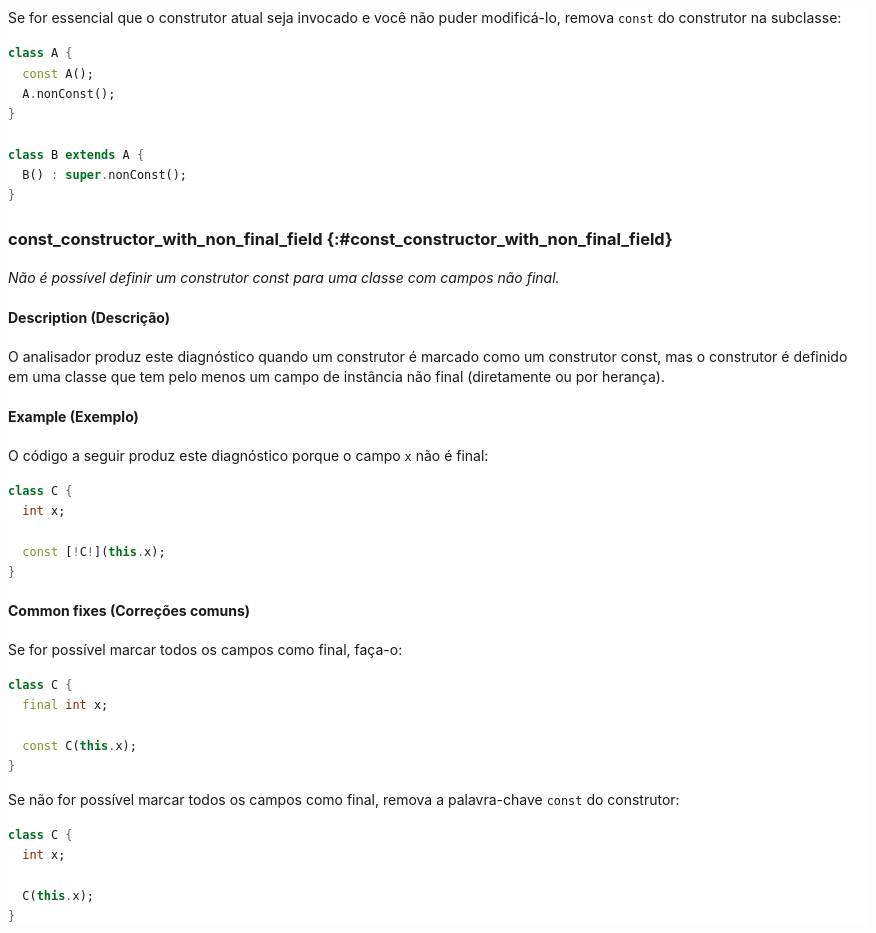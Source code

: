 Se for essencial que o construtor atual seja invocado e você não puder
modificá-lo, remova `const` do construtor na subclasse:

```dart
class A {
  const A();
  A.nonConst();
}

class B extends A {
  B() : super.nonConst();
}
```

### const_constructor_with_non_final_field {:#const_constructor_with_non_final_field}

_Não é possível definir um construtor const para uma classe com campos não final._

#### Description (Descrição)

O analisador produz este diagnóstico quando um construtor é marcado como
um construtor const, mas o construtor é definido em uma classe que tem
pelo menos um campo de instância não final (diretamente ou por herança).

#### Example (Exemplo)

O código a seguir produz este diagnóstico porque o campo `x` não
é final:

```dart
class C {
  int x;

  const [!C!](this.x);
}
```

#### Common fixes (Correções comuns)

Se for possível marcar todos os campos como final, faça-o:

```dart
class C {
  final int x;

  const C(this.x);
}
```

Se não for possível marcar todos os campos como final, remova a
palavra-chave `const` do construtor:

```dart
class C {
  int x;

  C(this.x);
}
```
